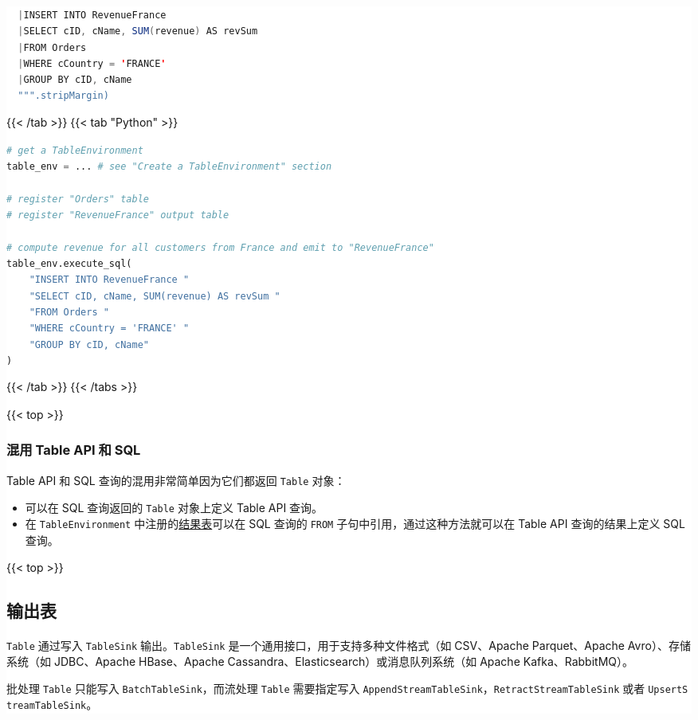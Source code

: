 ```scala
  |INSERT INTO RevenueFrance
  |SELECT cID, cName, SUM(revenue) AS revSum
  |FROM Orders
  |WHERE cCountry = 'FRANCE'
  |GROUP BY cID, cName
  """.stripMargin)

```

{{< /tab >}}
{{< tab "Python" >}}
```python
# get a TableEnvironment
table_env = ... # see "Create a TableEnvironment" section

# register "Orders" table
# register "RevenueFrance" output table

# compute revenue for all customers from France and emit to "RevenueFrance"
table_env.execute_sql(
    "INSERT INTO RevenueFrance "
    "SELECT cID, cName, SUM(revenue) AS revSum "
    "FROM Orders "
    "WHERE cCountry = 'FRANCE' "
    "GROUP BY cID, cName"
)

```
{{< /tab >}}
{{< /tabs >}}

{{< top >}}

<a name="mixing-table-api-and-sql"></a>

### 混用 Table API 和 SQL

Table API 和 SQL 查询的混用非常简单因为它们都返回 `Table` 对象：

* 可以在 SQL 查询返回的 `Table` 对象上定义 Table API 查询。
* 在 `TableEnvironment` 中注册的[结果表](#register-a-table)可以在 SQL 查询的 `FROM` 子句中引用，通过这种方法就可以在 Table API 查询的结果上定义 SQL 查询。

{{< top >}}

<a name="emit-a-table"></a>

输出表
------------

`Table` 通过写入 `TableSink` 输出。`TableSink` 是一个通用接口，用于支持多种文件格式（如 CSV、Apache Parquet、Apache Avro）、存储系统（如 JDBC、Apache HBase、Apache Cassandra、Elasticsearch）或消息队列系统（如 Apache Kafka、RabbitMQ）。

批处理 `Table` 只能写入 `BatchTableSink`，而流处理 `Table` 需要指定写入 `AppendStreamTableSink`，`RetractStreamTableSink` 或者 `UpsertStreamTableSink`。
